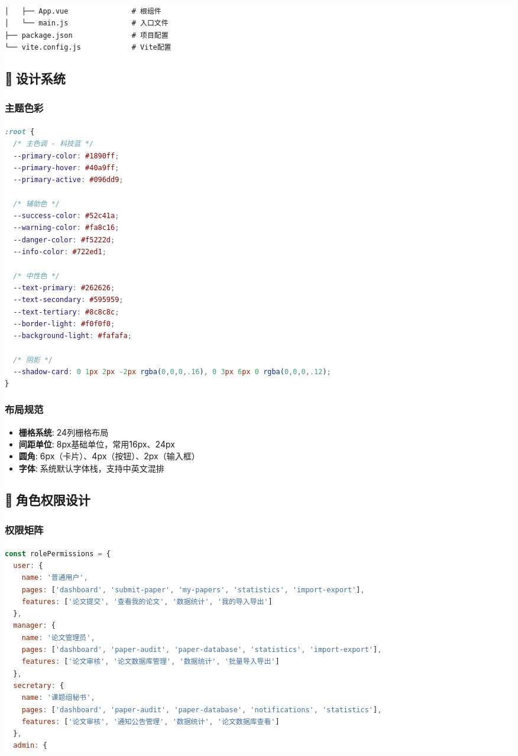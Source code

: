 ```
│   ├── App.vue               # 根组件
│   └── main.js               # 入口文件
├── package.json              # 项目配置
└── vite.config.js            # Vite配置
```

## 🎨 设计系统

### 主题色彩
```css
:root {
  /* 主色调 - 科技蓝 */
  --primary-color: #1890ff;
  --primary-hover: #40a9ff;
  --primary-active: #096dd9;
  
  /* 辅助色 */
  --success-color: #52c41a;
  --warning-color: #fa8c16;
  --danger-color: #f5222d;
  --info-color: #722ed1;
  
  /* 中性色 */
  --text-primary: #262626;
  --text-secondary: #595959;
  --text-tertiary: #8c8c8c;
  --border-light: #f0f0f0;
  --background-light: #fafafa;
  
  /* 阴影 */
  --shadow-card: 0 1px 2px -2px rgba(0,0,0,.16), 0 3px 6px 0 rgba(0,0,0,.12);
}
```

### 布局规范
- **栅格系统**: 24列栅格布局
- **间距单位**: 8px基础单位，常用16px、24px
- **圆角**: 6px（卡片）、4px（按钮）、2px（输入框）
- **字体**: 系统默认字体栈，支持中英文混排

## 👥 角色权限设计

### 权限矩阵
```javascript
const rolePermissions = {
  user: {
    name: '普通用户',
    pages: ['dashboard', 'submit-paper', 'my-papers', 'statistics', 'import-export'],
    features: ['论文提交', '查看我的论文', '数据统计', '我的导入导出']
  },
  manager: {
    name: '论文管理员',
    pages: ['dashboard', 'paper-audit', 'paper-database', 'statistics', 'import-export'],
    features: ['论文审核', '论文数据库管理', '数据统计', '批量导入导出']
  },
  secretary: {
    name: '课题组秘书',
    pages: ['dashboard', 'paper-audit', 'paper-database', 'notifications', 'statistics'],
    features: ['论文审核', '通知公告管理', '数据统计', '论文数据库查看']
  },
  admin: {
```